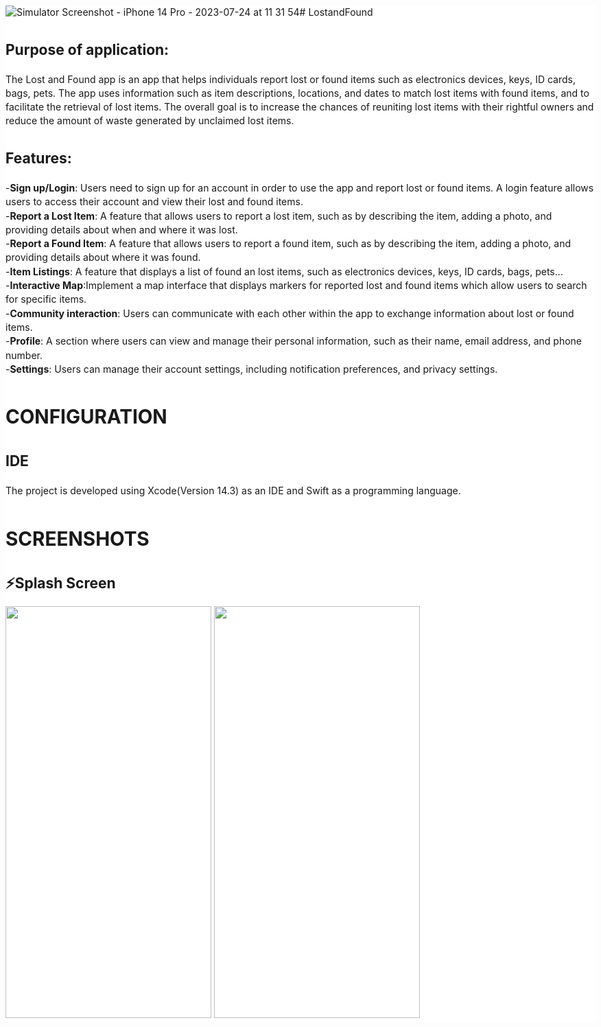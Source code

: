 ![Simulator Screenshot - iPhone 14 Pro - 2023-07-24 at 11 31 54](https://github.com/AgnesaS/Lost-Found/assets/44116298/1c48a197-317f-44e1-b6f4-a56088d58b05)# LostandFound

## Purpose of application: 
 The Lost and Found app is an app that helps individuals report lost or found items  such as electronics devices, keys, ID cards, bags, pets. The app uses information such as item descriptions, locations, and dates to match lost items with found items, and to facilitate the retrieval of lost items. The overall goal is to increase the chances of reuniting lost items with their rightful owners and reduce the amount of waste generated by unclaimed lost items.
  
## Features:

  -**Sign up/Login**: Users need to sign up for an account in order to use the app and report lost or found items. A login feature allows users to access their account and view their lost and found items.
  <br>
  -**Report a Lost Item**: A feature that allows users to report a lost item, such as by describing the item, adding a photo, and providing details about when and where it was lost.
  <br>
  -**Report a Found Item**: A feature that allows users to report a found item, such as by describing the item, adding a photo, and providing details about where it was found.
  <br>
  -**Item Listings**: A feature that displays a list of found an lost items, such as electronics devices, keys, ID cards, bags, pets…
  <br>
  -**Interactive Map**:Implement a map interface that displays markers for reported lost and found items which allow users to search for specific items.
  <br>
  -**Community interaction**: Users can communicate with each other within the app to exchange information about lost or found items.
  <br>
  -**Profile**: A section where users can view and manage their personal information, such as their name, email address, and phone number.
  <br>
  -**Settings**: Users can manage their account settings, including notification preferences, and privacy settings.


# CONFIGURATION
## IDE

The project is developed using Xcode(Version 14.3) as an IDE and Swift as a programming language.

# SCREENSHOTS
 ## ⚡Splash Screen
 <img src="https://github.com/AgnesaS/Lost-Found/assets/44116298/1ef49d4b-1daf-474a-8606-05d26be2a19f " width="300" height="600"/>  
 <img src="https://github.com/AgnesaS/Lost-Found/assets/44116298/525543a5-f6e4-43c1-ab83-bf01268bb5a8" width="300" height="600"/>
    